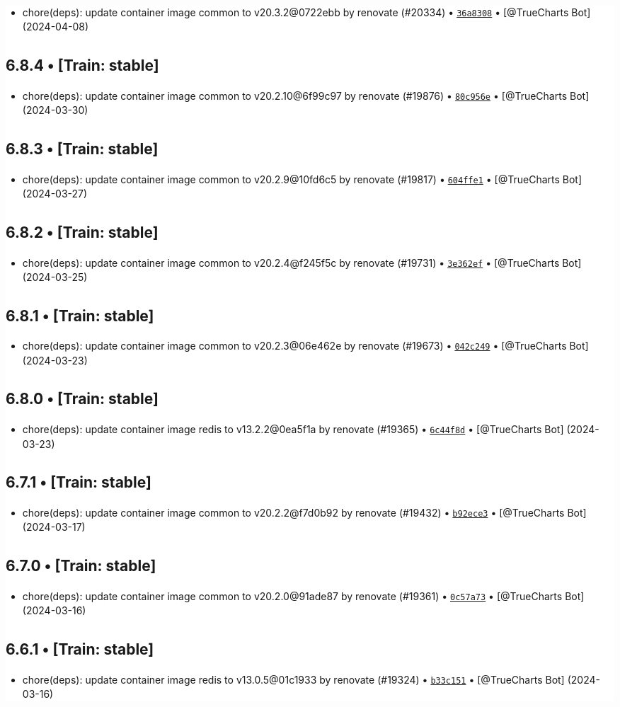 - chore(deps): update container image common to v20.3.2@0722ebb by renovate (#20334) • [`36a8308`](https://github.com/truecharts/charts/commit/36a83081e8a2a0f9c0a7d36ae5398e55264c1798) • [@TrueCharts Bot] (2024-04-08)

## 6.8.4 • [Train: stable]

- chore(deps): update container image common to v20.2.10@6f99c97 by renovate (#19876) • [`80c956e`](https://github.com/truecharts/charts/commit/80c956e5bfc574f179ba2bb0bcd9bda044fd1bce) • [@TrueCharts Bot] (2024-03-30)

## 6.8.3 • [Train: stable]

- chore(deps): update container image common to v20.2.9@10fd6c5 by renovate (#19817) • [`604ffe1`](https://github.com/truecharts/charts/commit/604ffe1d5fb655bc1b4140413af6e6102dba73f0) • [@TrueCharts Bot] (2024-03-27)

## 6.8.2 • [Train: stable]

- chore(deps): update container image common to v20.2.4@f245f5c by renovate (#19731) • [`3e362ef`](https://github.com/truecharts/charts/commit/3e362efda831d306fba75fd39ea764f689da95d8) • [@TrueCharts Bot] (2024-03-25)

## 6.8.1 • [Train: stable]

- chore(deps): update container image common to v20.2.3@06e462e by renovate (#19673) • [`042c249`](https://github.com/truecharts/charts/commit/042c249a9c3c7f8c7f921cf9ad7185e5293f9c73) • [@TrueCharts Bot] (2024-03-23)

## 6.8.0 • [Train: stable]

- chore(deps): update container image redis to v13.2.2@0ea5f1a by renovate (#19365) • [`6c44f8d`](https://github.com/truecharts/charts/commit/6c44f8d5cf2e59b3617d90955c3b50596bbd6fc4) • [@TrueCharts Bot] (2024-03-23)

## 6.7.1 • [Train: stable]

- chore(deps): update container image common to v20.2.2@f7d0b92 by renovate (#19432) • [`b92ece3`](https://github.com/truecharts/charts/commit/b92ece325c4290d441d2fd9125c48345b45e9de5) • [@TrueCharts Bot] (2024-03-17)

## 6.7.0 • [Train: stable]

- chore(deps): update container image common to v20.2.0@91ade87 by renovate (#19361) • [`0c57a73`](https://github.com/truecharts/charts/commit/0c57a739be4013a451f86177c8e6e345b1887f8c) • [@TrueCharts Bot] (2024-03-16)

## 6.6.1 • [Train: stable]

- chore(deps): update container image redis to v13.0.5@01c1933 by renovate (#19324) • [`b33c151`](https://github.com/truecharts/charts/commit/b33c1514908f8e0de8f6eef8921e1f5c6e257df2) • [@TrueCharts Bot] (2024-03-16)
